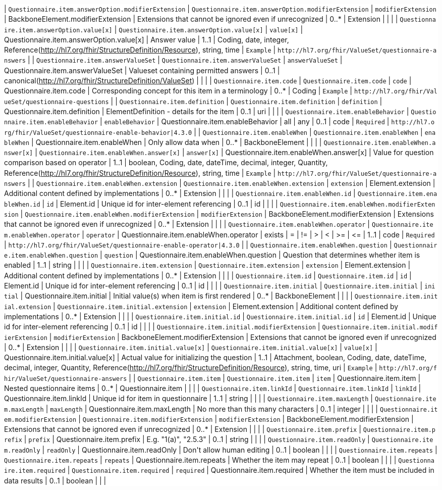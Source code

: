| `Questionnaire.item.answerOption.modifierExtension` | `Questionnaire.item.answerOption.modifierExtension` | `modifierExtension` | BackboneElement.modifierExtension | Extensions that cannot be ignored even if unrecognized | 0..* | Extension |  |  |
| `Questionnaire.item.answerOption.value[x]` | `Questionnaire.item.answerOption.value[x]` | `value[x]` | Questionnaire.item.answerOption.value[x] | Answer value | 1..1 | Coding, date, integer, Reference(http://hl7.org/fhir/StructureDefinition/Resource), string, time | `Example` | `http://hl7.org/fhir/ValueSet/questionnaire-answers` |
| `Questionnaire.item.answerValueSet` | `Questionnaire.item.answerValueSet` | `answerValueSet` | Questionnaire.item.answerValueSet | Valueset containing permitted answers | 0..1 | canonical(http://hl7.org/fhir/StructureDefinition/ValueSet) |  |  |
| `Questionnaire.item.code` | `Questionnaire.item.code` | `code` | Questionnaire.item.code | Corresponding concept for this item in a terminology | 0..* | Coding | `Example` | `http://hl7.org/fhir/ValueSet/questionnaire-questions` |
| `Questionnaire.item.definition` | `Questionnaire.item.definition` | `definition` | Questionnaire.item.definition | ElementDefinition - details for the item | 0..1 | uri |  |  |
| `Questionnaire.item.enableBehavior` | `Questionnaire.item.enableBehavior` | `enableBehavior` | Questionnaire.item.enableBehavior | all \| any | 0..1 | code | `Required` | `http://hl7.org/fhir/ValueSet/questionnaire-enable-behavior|4.3.0` |
| `Questionnaire.item.enableWhen` | `Questionnaire.item.enableWhen` | `enableWhen` | Questionnaire.item.enableWhen | Only allow data when | 0..* | BackboneElement |  |  |
| `Questionnaire.item.enableWhen.answer[x]` | `Questionnaire.item.enableWhen.answer[x]` | `answer[x]` | Questionnaire.item.enableWhen.answer[x] | Value for question comparison based on operator | 1..1 | boolean, Coding, date, dateTime, decimal, integer, Quantity, Reference(http://hl7.org/fhir/StructureDefinition/Resource), string, time | `Example` | `http://hl7.org/fhir/ValueSet/questionnaire-answers` |
| `Questionnaire.item.enableWhen.extension` | `Questionnaire.item.enableWhen.extension` | `extension` | Element.extension | Additional content defined by implementations | 0..* | Extension |  |  |
| `Questionnaire.item.enableWhen.id` | `Questionnaire.item.enableWhen.id` | `id` | Element.id | Unique id for inter-element referencing | 0..1 | id |  |  |
| `Questionnaire.item.enableWhen.modifierExtension` | `Questionnaire.item.enableWhen.modifierExtension` | `modifierExtension` | BackboneElement.modifierExtension | Extensions that cannot be ignored even if unrecognized | 0..* | Extension |  |  |
| `Questionnaire.item.enableWhen.operator` | `Questionnaire.item.enableWhen.operator` | `operator` | Questionnaire.item.enableWhen.operator | exists \| = \| != \| > \| < \| >= \| <= | 1..1 | code | `Required` | `http://hl7.org/fhir/ValueSet/questionnaire-enable-operator|4.3.0` |
| `Questionnaire.item.enableWhen.question` | `Questionnaire.item.enableWhen.question` | `question` | Questionnaire.item.enableWhen.question | Question that determines whether item is enabled | 1..1 | string |  |  |
| `Questionnaire.item.extension` | `Questionnaire.item.extension` | `extension` | Element.extension | Additional content defined by implementations | 0..* | Extension |  |  |
| `Questionnaire.item.id` | `Questionnaire.item.id` | `id` | Element.id | Unique id for inter-element referencing | 0..1 | id |  |  |
| `Questionnaire.item.initial` | `Questionnaire.item.initial` | `initial` | Questionnaire.item.initial | Initial value(s) when item is first rendered | 0..* | BackboneElement |  |  |
| `Questionnaire.item.initial.extension` | `Questionnaire.item.initial.extension` | `extension` | Element.extension | Additional content defined by implementations | 0..* | Extension |  |  |
| `Questionnaire.item.initial.id` | `Questionnaire.item.initial.id` | `id` | Element.id | Unique id for inter-element referencing | 0..1 | id |  |  |
| `Questionnaire.item.initial.modifierExtension` | `Questionnaire.item.initial.modifierExtension` | `modifierExtension` | BackboneElement.modifierExtension | Extensions that cannot be ignored even if unrecognized | 0..* | Extension |  |  |
| `Questionnaire.item.initial.value[x]` | `Questionnaire.item.initial.value[x]` | `value[x]` | Questionnaire.item.initial.value[x] | Actual value for initializing the question | 1..1 | Attachment, boolean, Coding, date, dateTime, decimal, integer, Quantity, Reference(http://hl7.org/fhir/StructureDefinition/Resource), string, time, uri | `Example` | `http://hl7.org/fhir/ValueSet/questionnaire-answers` |
| `Questionnaire.item.item` | `Questionnaire.item.item` | `item` | Questionnaire.item.item | Nested questionnaire items | 0..* | Questionnaire.item |  |  |
| `Questionnaire.item.linkId` | `Questionnaire.item.linkId` | `linkId` | Questionnaire.item.linkId | Unique id for item in questionnaire | 1..1 | string |  |  |
| `Questionnaire.item.maxLength` | `Questionnaire.item.maxLength` | `maxLength` | Questionnaire.item.maxLength | No more than this many characters | 0..1 | integer |  |  |
| `Questionnaire.item.modifierExtension` | `Questionnaire.item.modifierExtension` | `modifierExtension` | BackboneElement.modifierExtension | Extensions that cannot be ignored even if unrecognized | 0..* | Extension |  |  |
| `Questionnaire.item.prefix` | `Questionnaire.item.prefix` | `prefix` | Questionnaire.item.prefix | E.g. "1(a)", "2.5.3" | 0..1 | string |  |  |
| `Questionnaire.item.readOnly` | `Questionnaire.item.readOnly` | `readOnly` | Questionnaire.item.readOnly | Don't allow human editing | 0..1 | boolean |  |  |
| `Questionnaire.item.repeats` | `Questionnaire.item.repeats` | `repeats` | Questionnaire.item.repeats | Whether the item may repeat | 0..1 | boolean |  |  |
| `Questionnaire.item.required` | `Questionnaire.item.required` | `required` | Questionnaire.item.required | Whether the item must be included in data results | 0..1 | boolean |  |  |